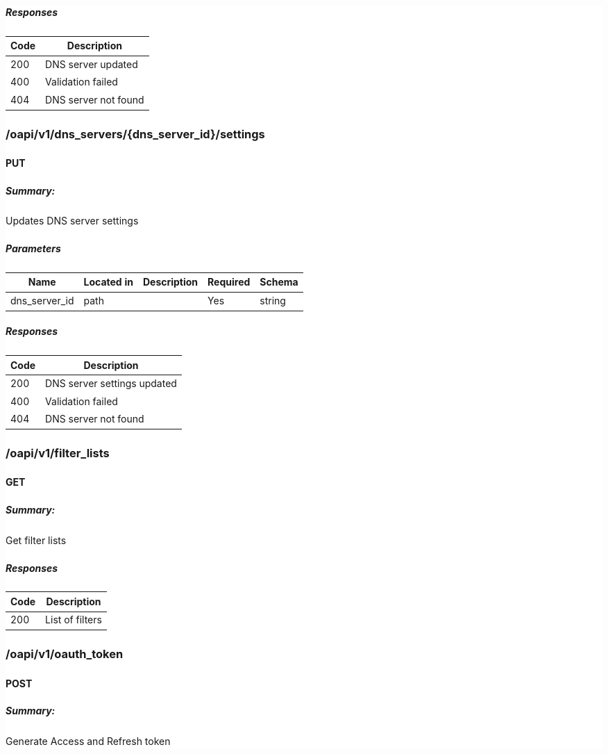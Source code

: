 ##### Responses

| Code | Description |
| ---- | ----------- |
| 200 | DNS server updated |
| 400 | Validation failed |
| 404 | DNS server not found |

### /oapi/v1/dns_servers/{dns_server_id}/settings

#### PUT
##### Summary:

Updates DNS server settings

##### Parameters

| Name | Located in | Description | Required | Schema |
| ---- | ---------- | ----------- | -------- | ---- |
| dns_server_id | path |  | Yes | string |

##### Responses

| Code | Description |
| ---- | ----------- |
| 200 | DNS server settings updated |
| 400 | Validation failed |
| 404 | DNS server not found |

### /oapi/v1/filter_lists

#### GET
##### Summary:

Get filter lists

##### Responses

| Code | Description |
| ---- | ----------- |
| 200 | List of filters |

### /oapi/v1/oauth_token

#### POST
##### Summary:

Generate Access and Refresh token
